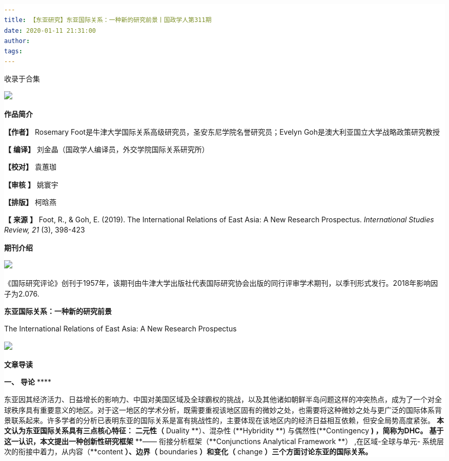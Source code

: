 ```yaml
---
title: 【东亚研究】东亚国际关系：一种新的研究前景丨国政学人第311期
date: 2020-01-11 21:31:00
author: 
tags: 
---
```



收录于合集

![](/images/2884/2.gif)  

  

**作品简介**

 **【作者】** Rosemary Foot是牛津大学国际关系高级研究员，圣安东尼学院名誉研究员；Evelyn Goh是澳大利亚国立大学战略政策研究教授

 **【** **编译】** 刘金晶（国政学人编译员，外交学院国际关系研究所）

 **【校对】** 袁蕙珈

 **【审核** **】** 姚寰宇

 **【排版】** 柯晗燕

 **【** **来源** **】** Foot, R., & Goh, E. (2019). The International Relations of
East Asia: A New Research Prospectus. _International Studies Review, 21_ (3),
398-423

  

 **期刊介绍**

![](/images/2884/3.png)

  

《国际研究评论》创刊于1957年，该期刊由牛津大学出版社代表国际研究协会出版的同行评审学术期刊，以季刊形式发行。2018年影响因子为2.076.

 **东亚国际关系：一种新的研究前景**

The International Relations of East Asia: A New Research Prospectus

  

![](/images/2884/4.png)

 **文章导读**  
  

**一、** **导论** ****

  
  

  

东亚因其经济活力、日益增长的影响力、中国对美国区域及全球霸权的挑战，以及其他诸如朝鲜半岛问题这样的冲突热点，成为了一个对全球秩序具有重要意义的地区。对于这一地区的学术分析，既需要重视该地区固有的微妙之处，也需要将这种微妙之处与更广泛的国际体系背景联系起来。许多学者的分析已表明东亚的国际关系是富有挑战性的，主要体现在该地区内的经济日益相互依赖，但安全局势高度紧张。
**本文认为东亚国际关系具有三点核心特征：** **二元性（** Duality **）、混杂性 (**Hybridity **)
与偶然性(**Contingency **) ，简称为DHC。** **基于这一认识，本文提出一种创新性研究框架** **——
衔接分析框架（**Conjunctions Analytical Framework **） ,在区域-全球与单元-
系统层次的衔接中着力，从内容（**content **）、边界（** boundaries **）和变化（** change
**）三个方面讨论东亚的国际关系。**
